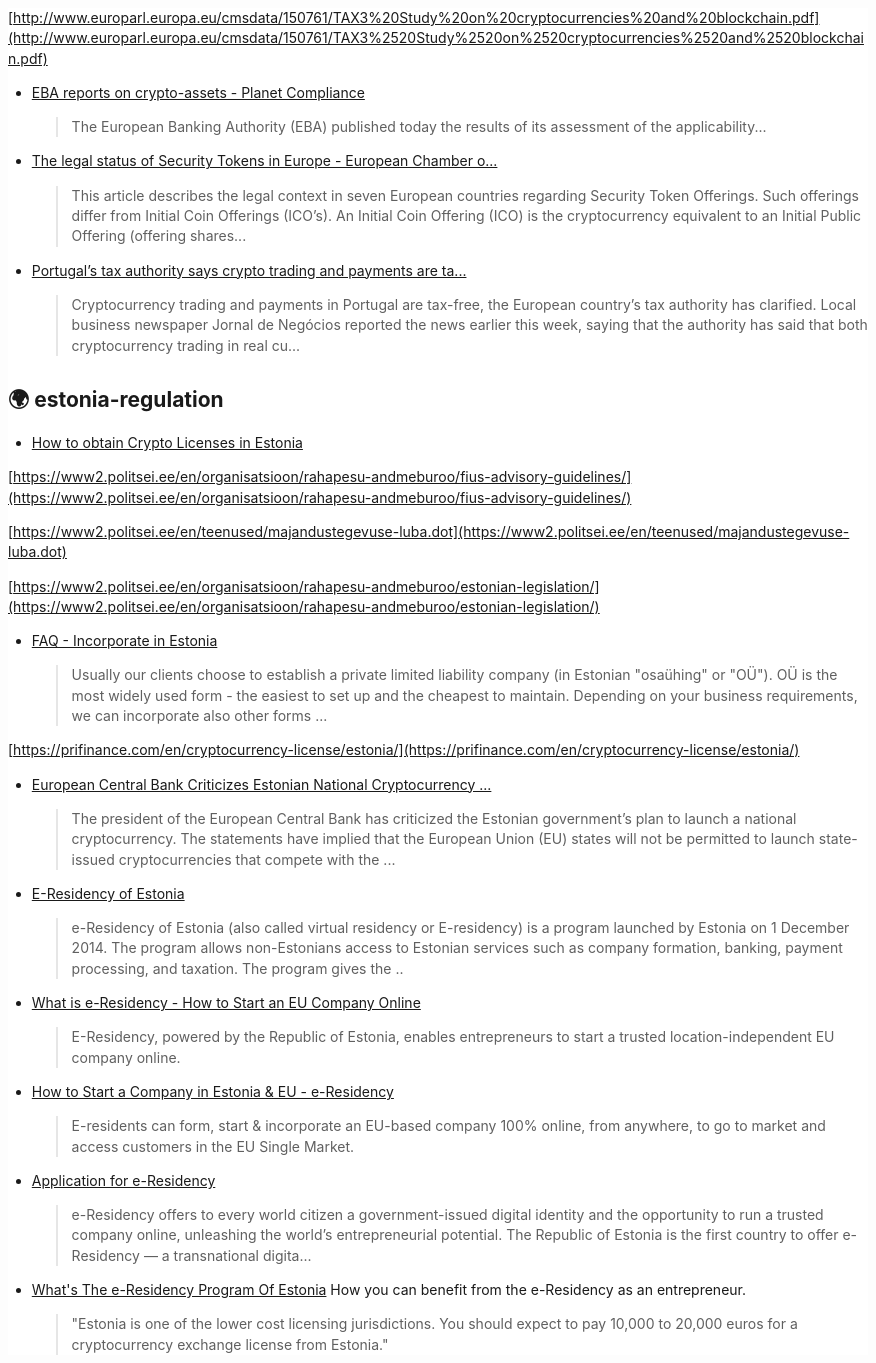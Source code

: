 [http://www.europarl.europa.eu/cmsdata/150761/TAX3%20Study%20on%20cryptocurrencies%20and%20blockchain.pdf](http://www.europarl.europa.eu/cmsdata/150761/TAX3%2520Study%2520on%2520cryptocurrencies%2520and%2520blockchain.pdf)

* [EBA reports on crypto-assets - Planet Compliance](https://www.planetcompliance.com/2019/01/09/eba-reports-on-crypto-assets/)
  > The European Banking Authority (EBA) published today the results of its assessment of the applicability...
* [The legal status of Security Tokens in Europe - European Chamber o...](https://europeanchamberofdigitalcommerce.com/the-legal-status-of-security-tokens-in-europe/)
  > This article describes the legal context in seven European countries regarding Security Token Offerings. Such offerings differ from Initial Coin Offerings (ICO’s). An Initial Coin Offering (ICO) is the cryptocurrency equivalent to an Initial Public Offering (offering shares...
* [Portugal’s tax authority says crypto trading and payments are ta...](https://www.theblockcrypto.com/tiny/portugals-tax-authority-says-crypto-trading-and-payments-are-tax-free/)
  > Cryptocurrency trading and payments in Portugal are tax-free, the European country’s tax authority has clarified. Local business newspaper Jornal de Negócios reported the news earlier this week, saying that the authority has said that both cryptocurrency trading in real cu...

## 🌍 estonia-regulation

* [How to obtain Crypto Licenses in Estonia](https://e-resident.me/how-to-obtain-crypto-licenses-in-estonia/)

[https://www2.politsei.ee/en/organisatsioon/rahapesu-andmeburoo/fius-advisory-guidelines/](https://www2.politsei.ee/en/organisatsioon/rahapesu-andmeburoo/fius-advisory-guidelines/)

[https://www2.politsei.ee/en/teenused/majandustegevuse-luba.dot](https://www2.politsei.ee/en/teenused/majandustegevuse-luba.dot)

[https://www2.politsei.ee/en/organisatsioon/rahapesu-andmeburoo/estonian-legislation/](https://www2.politsei.ee/en/organisatsioon/rahapesu-andmeburoo/estonian-legislation/)

* [FAQ - Incorporate in Estonia](https://incorporate.ee/insights/faq)
  > Usually our clients choose to establish a private limited liability company (in Estonian "osaühing" or "OÜ"). OÜ is the most widely used form - the easiest to set up and the cheapest to maintain. Depending on your business requirements, we can incorporate also other forms ...

[https://prifinance.com/en/cryptocurrency-license/estonia/](https://prifinance.com/en/cryptocurrency-license/estonia/)

* [European Central Bank Criticizes Estonian National Cryptocurrency ...](https://news.bitcoin.com/european-central-bank-criticizes-estonian-national-cryptocurrency-plans/)
  > The president of the European Central Bank has criticized the Estonian government’s plan to launch a national cryptocurrency. The statements have implied that the European Union (EU) states will not be permitted to launch state-issued cryptocurrencies that compete with the ...
* [E-Residency of Estonia](https://en.wikipedia.org/wiki/E-Residency_of_Estonia)
  > e-Residency of Estonia (also called virtual residency or E-residency) is a program launched by Estonia on 1 December 2014. The program allows non-Estonians access to Estonian services such as company formation, banking, payment processing, and taxation. The program gives the ..
* [What is e-Residency - How to Start an EU Company Online](https://e-resident.gov.ee/)
  > E-Residency, powered by the Republic of Estonia, enables entrepreneurs to start a trusted location-independent EU company online.
* [How to Start a Company in Estonia & EU - e-Residency](https://e-resident.gov.ee/start-a-company/)
  > E-residents can form, start & incorporate an EU-based company 100% online, from anywhere, to go to market and access customers in the EU Single Market.
* [Application for e-Residency](https://apply.gov.ee/)
  > e-Residency offers to every world citizen a government-issued digital identity and the opportunity to run a trusted company online, unleashing the world’s entrepreneurial potential. The Republic of Estonia is the first country to offer e-Residency — a transnational digita...
* [What's The e-Residency Program Of Estonia](https://yourcompanyinestonia.com/whats-the-e-residency-program-of-estonia/) How you can benefit from the e-Residency as an entrepreneur.
  > "Estonia is one of the lower cost licensing jurisdictions. You should expect to pay 10,000 to 20,000 euros for a cryptocurrency exchange license from Estonia."